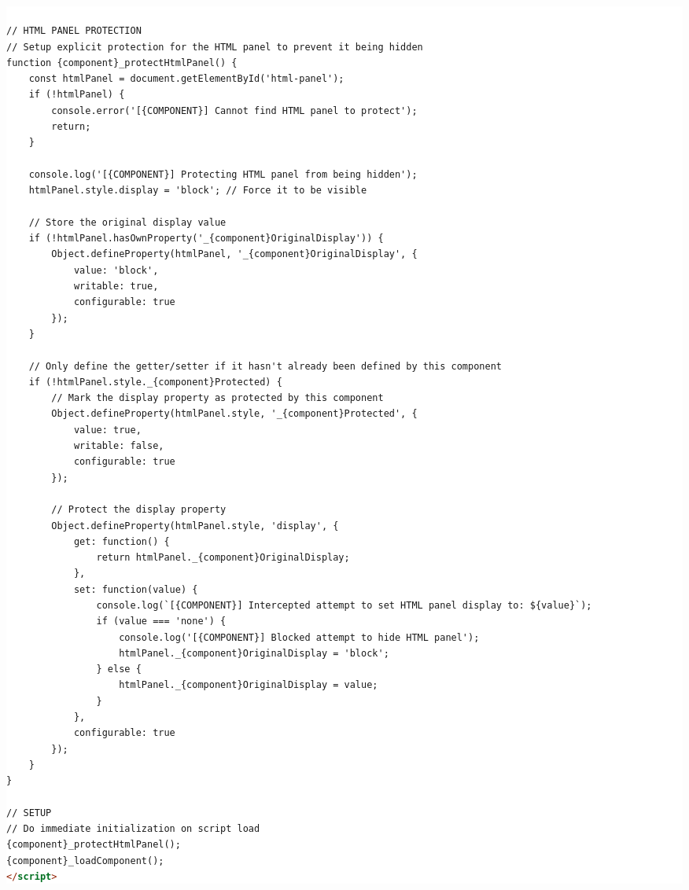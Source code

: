 ```html

// HTML PANEL PROTECTION
// Setup explicit protection for the HTML panel to prevent it being hidden
function {component}_protectHtmlPanel() {
    const htmlPanel = document.getElementById('html-panel');
    if (!htmlPanel) {
        console.error('[{COMPONENT}] Cannot find HTML panel to protect');
        return;
    }
    
    console.log('[{COMPONENT}] Protecting HTML panel from being hidden');
    htmlPanel.style.display = 'block'; // Force it to be visible
    
    // Store the original display value
    if (!htmlPanel.hasOwnProperty('_{component}OriginalDisplay')) {
        Object.defineProperty(htmlPanel, '_{component}OriginalDisplay', {
            value: 'block',
            writable: true,
            configurable: true
        });
    }
    
    // Only define the getter/setter if it hasn't already been defined by this component
    if (!htmlPanel.style._{component}Protected) {
        // Mark the display property as protected by this component
        Object.defineProperty(htmlPanel.style, '_{component}Protected', {
            value: true,
            writable: false,
            configurable: true
        });
        
        // Protect the display property
        Object.defineProperty(htmlPanel.style, 'display', {
            get: function() { 
                return htmlPanel._{component}OriginalDisplay; 
            },
            set: function(value) {
                console.log(`[{COMPONENT}] Intercepted attempt to set HTML panel display to: ${value}`);
                if (value === 'none') {
                    console.log('[{COMPONENT}] Blocked attempt to hide HTML panel');
                    htmlPanel._{component}OriginalDisplay = 'block';
                } else {
                    htmlPanel._{component}OriginalDisplay = value;
                }
            },
            configurable: true
        });
    }
}

// SETUP
// Do immediate initialization on script load
{component}_protectHtmlPanel();
{component}_loadComponent();
</script>
```
